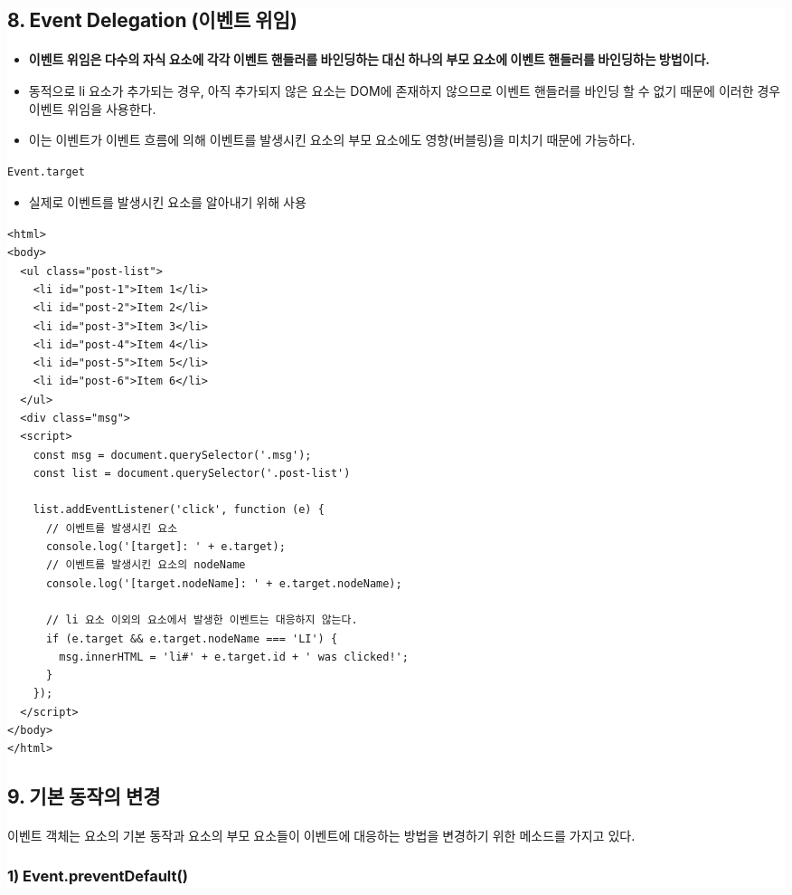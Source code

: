 

## 8. Event Delegation (이벤트 위임)

- **이벤트 위임은 다수의 자식 요소에 각각 이벤트 핸들러를 바인딩하는 대신 하나의 부모 요소에 이벤트 핸들러를 바인딩하는 방법이다.**
- 동적으로 li 요소가 추가되는 경우, 아직 추가되지 않은 요소는 DOM에 존재하지 않으므로 이벤트 핸들러를 바인딩 할 수 없기 때문에 이러한 경우 이벤트 위임을 사용한다.

- 이는 이벤트가 이벤트 흐름에 의해 이벤트를 발생시킨 요소의 부모 요소에도 영향(버블링)을 미치기 때문에 가능하다.



<code>Event.target</code>

- 실제로 이벤트를 발생시킨 요소를 알아내기 위해 사용

```php+HTML
<html>
<body>
  <ul class="post-list">
    <li id="post-1">Item 1</li>
    <li id="post-2">Item 2</li>
    <li id="post-3">Item 3</li>
    <li id="post-4">Item 4</li>
    <li id="post-5">Item 5</li>
    <li id="post-6">Item 6</li>
  </ul>
  <div class="msg">
  <script>
    const msg = document.querySelector('.msg');
    const list = document.querySelector('.post-list')

    list.addEventListener('click', function (e) {
      // 이벤트를 발생시킨 요소
      console.log('[target]: ' + e.target);
      // 이벤트를 발생시킨 요소의 nodeName
      console.log('[target.nodeName]: ' + e.target.nodeName);

      // li 요소 이외의 요소에서 발생한 이벤트는 대응하지 않는다.
      if (e.target && e.target.nodeName === 'LI') {
        msg.innerHTML = 'li#' + e.target.id + ' was clicked!';
      }
    });
  </script>
</body>
</html>
```



## 9. 기본 동작의 변경

이벤트 객체는 요소의 기본 동작과 요소의 부모 요소들이 이벤트에 대응하는 방법을 변경하기 위한 메소드를 가지고 있다.



### 1)  Event.preventDefault()
